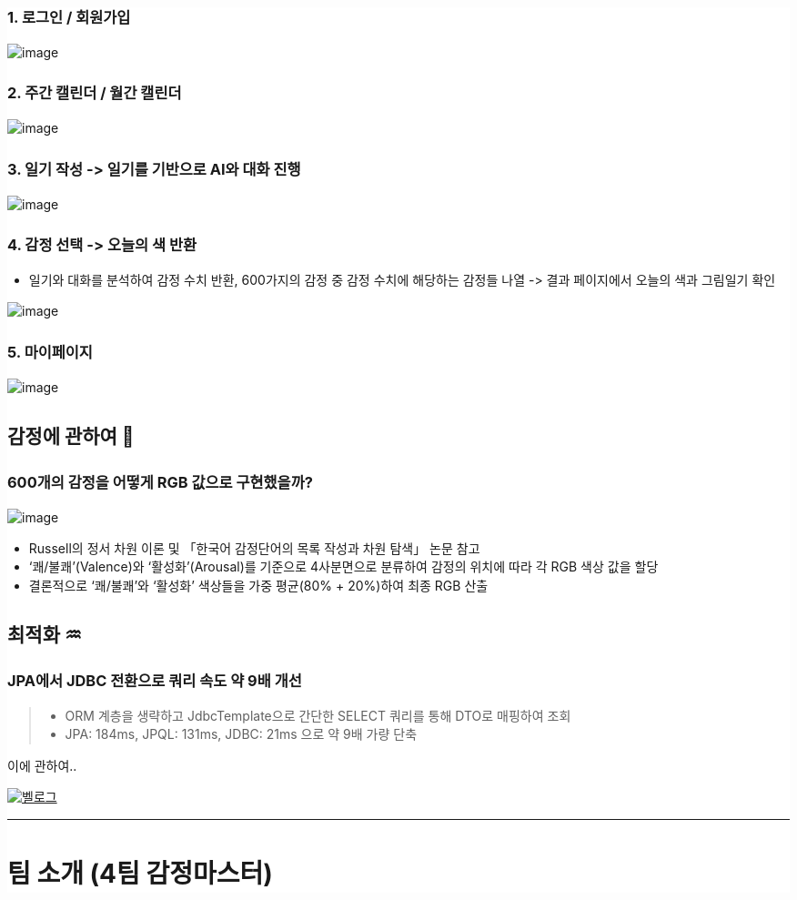 ### 1. 로그인 / 회원가입

![image](https://github.com/user-attachments/assets/2d2c44f7-1083-4e16-bd92-df8f82d74825)

### 2. 주간 캘린더 / 월간 캘린더

![image](https://github.com/user-attachments/assets/eee0da33-f418-4732-9ef3-9ba59e9de799)

### 3. 일기 작성 -> 일기를 기반으로 AI와 대화 진행

![image](https://github.com/user-attachments/assets/bbacc711-d68e-41ee-8731-61350b82eda1)

### 4. 감정 선택 -> 오늘의 색 반환 
* 일기와 대화를 분석하여 감정 수치 반환, 600가지의 감정 중 감정 수치에 해당하는 감정들 나열 -> 결과 페이지에서 오늘의 색과 그림일기 확인

![image](https://github.com/user-attachments/assets/b6a51d86-db36-4358-98c6-1570e170ac7f)

### 5. 마이페이지

![image](https://github.com/user-attachments/assets/e1a1b2e5-9eaa-4573-8978-ef7ccbf30791)

## 감정에 관하여 💟
### 600개의 감정을 어떻게 RGB 값으로 구현했을까?

![image](https://github.com/user-attachments/assets/af747ead-413b-42d6-a97c-ee11c9694ced)

* Russell의 정서 차원 이론 및 「한국어 감정단어의 목록 작성과 차원 탐색」 논문 참고
* ‘쾌/불쾌’(Valence)와 ‘활성화’(Arousal)를 기준으로 4사분면으로 분류하여 감정의 위치에 따라 각 RGB 색상 값을 할당
* 결론적으로 ‘쾌/불쾌’와 ‘활성화’ 색상들을 가중 평균(80% + 20%)하여 최종 RGB 산출

## 최적화 ♒

### JPA에서 JDBC 전환으로 쿼리 속도 약 9배 개선
> * ORM 계층을 생략하고 JdbcTemplate으로 간단한 SELECT 쿼리를 통해 DTO로 매핑하여 조회
> * JPA: 184ms, JPQL: 131ms, JDBC: 21ms 으로 약 9배 가량 단축

이에 관하여..  <br>

<a href="https://velog.io/@khhkmg0205/JdbcTemplate-JPQL-JPA%EC%9D%98-%EC%82%AC%EC%9A%A9%EA%B3%BC-%EB%B9%84%EA%B5%90">
  <img src="https://github.com/user-attachments/assets/80861861-3a3d-49d8-a29b-3f14c51f5f9a" alt="벨로그" width="300"/>
</a>

---
# 팀 소개 (4팀 감정마스터)
<div align=center>
  